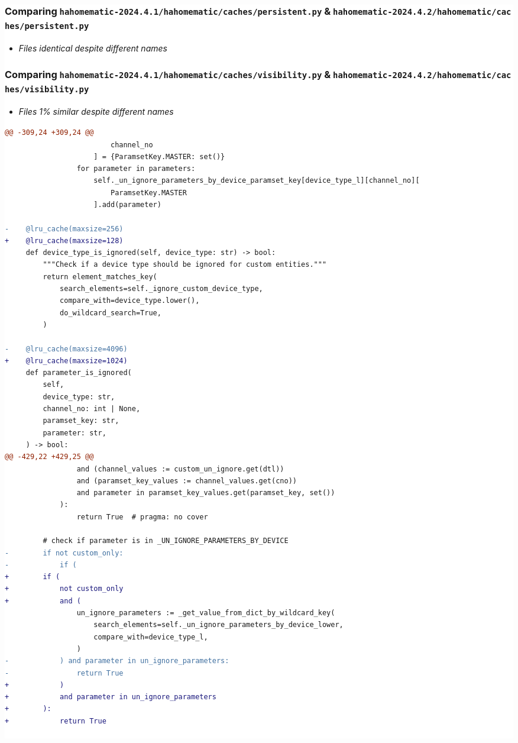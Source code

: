 ### Comparing `hahomematic-2024.4.1/hahomematic/caches/persistent.py` & `hahomematic-2024.4.2/hahomematic/caches/persistent.py`

 * *Files identical despite different names*

### Comparing `hahomematic-2024.4.1/hahomematic/caches/visibility.py` & `hahomematic-2024.4.2/hahomematic/caches/visibility.py`

 * *Files 1% similar despite different names*

```diff
@@ -309,24 +309,24 @@
                         channel_no
                     ] = {ParamsetKey.MASTER: set()}
                 for parameter in parameters:
                     self._un_ignore_parameters_by_device_paramset_key[device_type_l][channel_no][
                         ParamsetKey.MASTER
                     ].add(parameter)
 
-    @lru_cache(maxsize=256)
+    @lru_cache(maxsize=128)
     def device_type_is_ignored(self, device_type: str) -> bool:
         """Check if a device type should be ignored for custom entities."""
         return element_matches_key(
             search_elements=self._ignore_custom_device_type,
             compare_with=device_type.lower(),
             do_wildcard_search=True,
         )
 
-    @lru_cache(maxsize=4096)
+    @lru_cache(maxsize=1024)
     def parameter_is_ignored(
         self,
         device_type: str,
         channel_no: int | None,
         paramset_key: str,
         parameter: str,
     ) -> bool:
@@ -429,22 +429,25 @@
                 and (channel_values := custom_un_ignore.get(dtl))
                 and (paramset_key_values := channel_values.get(cno))
                 and parameter in paramset_key_values.get(paramset_key, set())
             ):
                 return True  # pragma: no cover
 
         # check if parameter is in _UN_IGNORE_PARAMETERS_BY_DEVICE
-        if not custom_only:
-            if (
+        if (
+            not custom_only
+            and (
                 un_ignore_parameters := _get_value_from_dict_by_wildcard_key(
                     search_elements=self._un_ignore_parameters_by_device_lower,
                     compare_with=device_type_l,
                 )
-            ) and parameter in un_ignore_parameters:
-                return True
+            )
+            and parameter in un_ignore_parameters
+        ):
+            return True
 
```